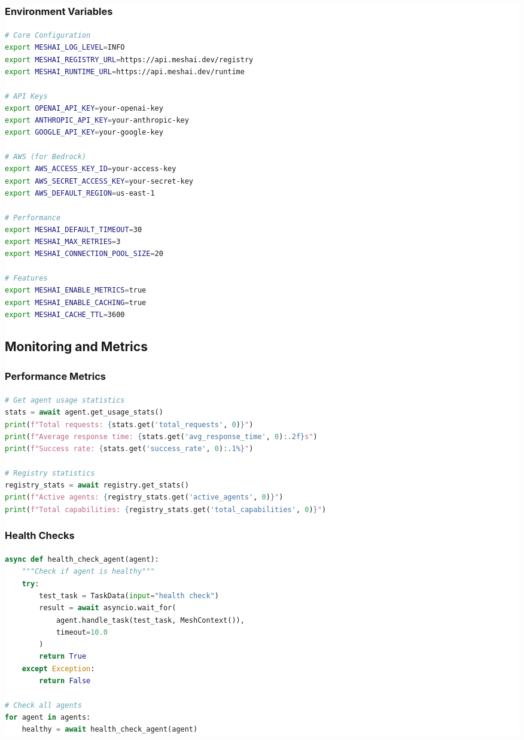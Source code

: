 ### Environment Variables

```bash
# Core Configuration
export MESHAI_LOG_LEVEL=INFO
export MESHAI_REGISTRY_URL=https://api.meshai.dev/registry
export MESHAI_RUNTIME_URL=https://api.meshai.dev/runtime

# API Keys
export OPENAI_API_KEY=your-openai-key
export ANTHROPIC_API_KEY=your-anthropic-key
export GOOGLE_API_KEY=your-google-key

# AWS (for Bedrock)
export AWS_ACCESS_KEY_ID=your-access-key
export AWS_SECRET_ACCESS_KEY=your-secret-key
export AWS_DEFAULT_REGION=us-east-1

# Performance
export MESHAI_DEFAULT_TIMEOUT=30
export MESHAI_MAX_RETRIES=3
export MESHAI_CONNECTION_POOL_SIZE=20

# Features
export MESHAI_ENABLE_METRICS=true
export MESHAI_ENABLE_CACHING=true
export MESHAI_CACHE_TTL=3600
```

## Monitoring and Metrics

### Performance Metrics

```python
# Get agent usage statistics
stats = await agent.get_usage_stats()
print(f"Total requests: {stats.get('total_requests', 0)}")
print(f"Average response time: {stats.get('avg_response_time', 0):.2f}s")
print(f"Success rate: {stats.get('success_rate', 0):.1%}")

# Registry statistics
registry_stats = await registry.get_stats()
print(f"Active agents: {registry_stats.get('active_agents', 0)}")
print(f"Total capabilities: {registry_stats.get('total_capabilities', 0)}")
```

### Health Checks

```python
async def health_check_agent(agent):
    """Check if agent is healthy"""
    try:
        test_task = TaskData(input="health check")
        result = await asyncio.wait_for(
            agent.handle_task(test_task, MeshContext()),
            timeout=10.0
        )
        return True
    except Exception:
        return False

# Check all agents
for agent in agents:
    healthy = await health_check_agent(agent)
```